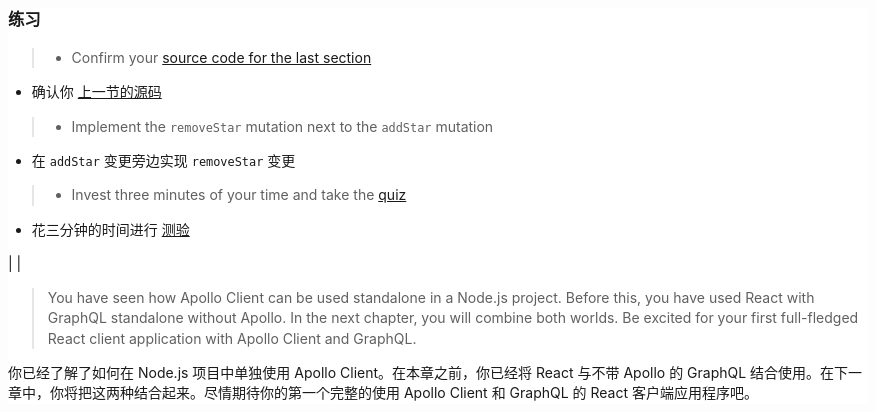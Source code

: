 ### 练习

> * Confirm your [source code for the last section](https://github.com/the-road-to-graphql/node-apollo-boost-github-graphql-api/tree/ed3363c9981c552223117e5e775bb8c535f79ff5)

* 确认你 [上一节的源码](https://github.com/the-road-to-graphql/node-apollo-boost-github-graphql-api/tree/ed3363c9981c552223117e5e775bb8c535f79ff5)

> * Implement the `removeStar` mutation next to the `addStar` mutation

* 在 `addStar` 变更旁边实现 `removeStar` 变更

> * Invest three minutes of your time and take the [quiz](https://www.surveymonkey.com/r/5XMNFSY)

* 花三分钟的时间进行 [测验](https://www.surveymonkey.com/r/5XMNFSY)

| |

> You have seen how Apollo Client can be used standalone in a Node.js project. Before this, you have used React with GraphQL standalone without Apollo. In the next chapter, you will combine both worlds. Be excited for your first full-fledged React client application with Apollo Client and GraphQL.

你已经了解了如何在 Node.js 项目中单独使用 Apollo Client。在本章之前，你已经将 React 与不带 Apollo 的 GraphQL 结合使用。在下一章中，你将把这两种结合起来。尽情期待你的第一个完整的使用 Apollo Client 和 GraphQL 的 React 客户端应用程序吧。